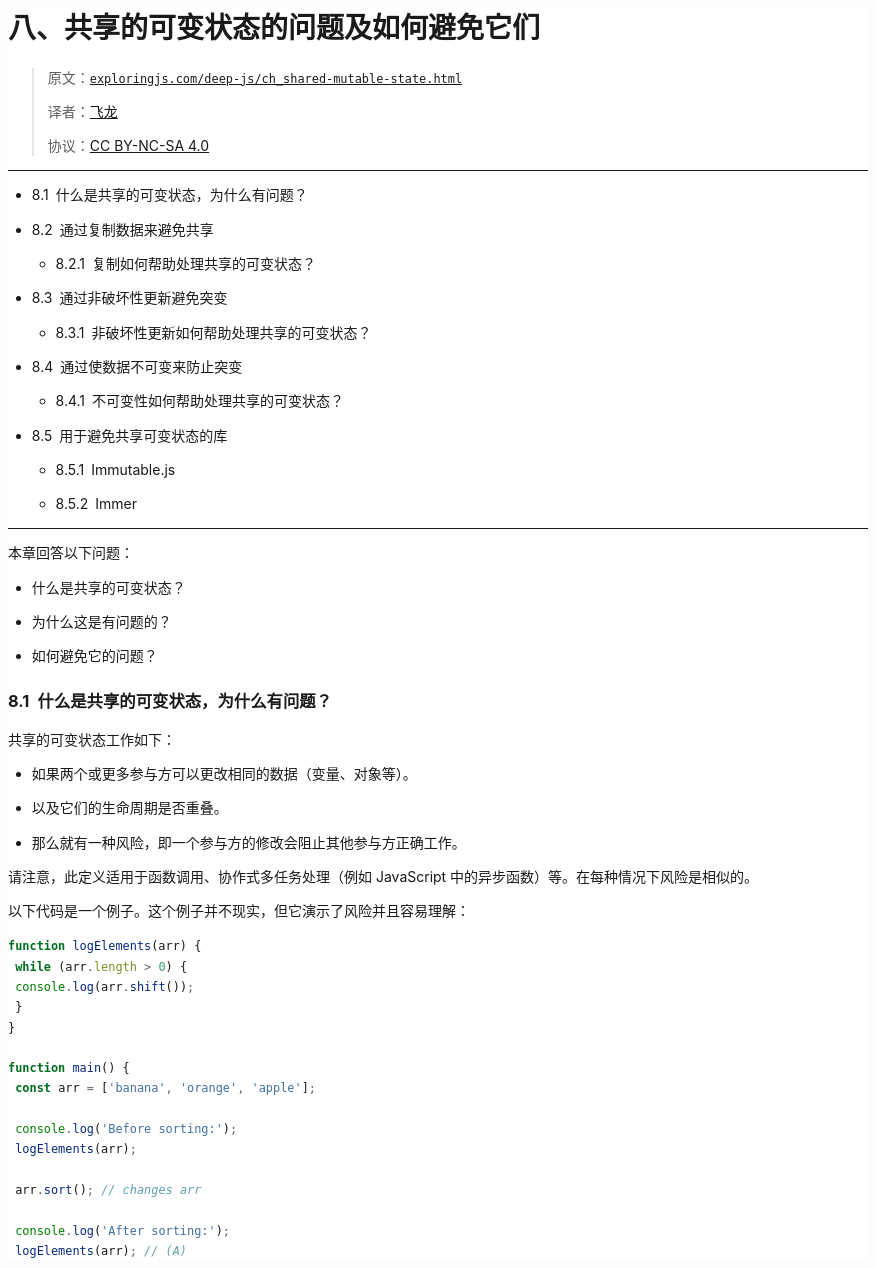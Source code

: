 # 八、共享的可变状态的问题及如何避免它们

> 原文：[`exploringjs.com/deep-js/ch_shared-mutable-state.html`](https://exploringjs.com/deep-js/ch_shared-mutable-state.html)
> 
> 译者：[飞龙](https://github.com/wizardforcel)
> 
> 协议：[CC BY-NC-SA 4.0](https://creativecommons.org/licenses/by-nc-sa/4.0/)


* * *

+   8.1 什么是共享的可变状态，为什么有问题？

+   8.2 通过复制数据来避免共享

    +   8.2.1 复制如何帮助处理共享的可变状态？

+   8.3 通过非破坏性更新避免突变

    +   8.3.1 非破坏性更新如何帮助处理共享的可变状态？

+   8.4 通过使数据不可变来防止突变

    +   8.4.1 不可变性如何帮助处理共享的可变状态？

+   8.5 用于避免共享可变状态的库

    +   8.5.1 Immutable.js

    +   8.5.2 Immer

* * *

本章回答以下问题：

+   什么是共享的可变状态？

+   为什么这是有问题的？

+   如何避免它的问题？

### 8.1 什么是共享的可变状态，为什么有问题？

共享的可变状态工作如下：

+   如果两个或更多参与方可以更改相同的数据（变量、对象等）。

+   以及它们的生命周期是否重叠。

+   那么就有一种风险，即一个参与方的修改会阻止其他参与方正确工作。

请注意，此定义适用于函数调用、协作式多任务处理（例如 JavaScript 中的异步函数）等。在每种情况下风险是相似的。

以下代码是一个例子。这个例子并不现实，但它演示了风险并且容易理解：

```js
function logElements(arr) {
 while (arr.length > 0) {
 console.log(arr.shift());
 }
}

function main() {
 const arr = ['banana', 'orange', 'apple'];

 console.log('Before sorting:');
 logElements(arr);

 arr.sort(); // changes arr

 console.log('After sorting:');
 logElements(arr); // (A)
```